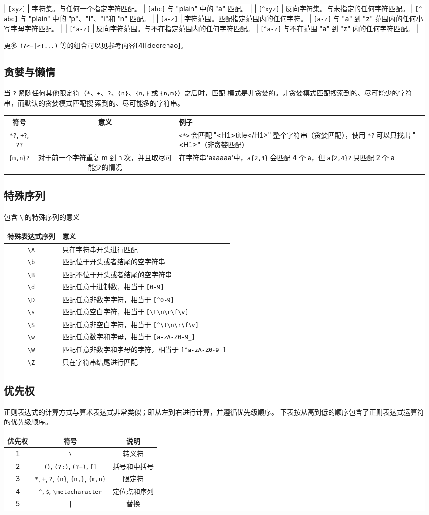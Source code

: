|   `[xyz]`   |                                                      字符集。与任何一个指定字符匹配。                                                       | `[abc]` 与 "plain" 中的 "a" 匹配。                                                                                                                                                                                         |
|  `[^xyz]`   |                                                    反向字符集。与未指定的任何字符匹配。                                                     | `[^abc]` 与 "plain" 中的 "p"、"l"、"i"和 "n" 匹配。                                                                                                                                                                        |
|   `[a-z]`   |                                                    字符范围。匹配指定范围内的任何字符。                                                     | `[a-z]` 与 "a" 到 "z" 范围内的任何小写字母字符匹配。                                                                                                                                                                       |
|  `[^a-z]`   |                                               反向字符范围。与不在指定范围内的任何字符匹配。                                                | `[^a-z]` 与不在范围 "a" 到 "z" 内的任何字符匹配。                                                                                                                                                                          |

更多 `(?<=|<!...)` 等的组合可以见参考内容[4][deerchao]。

## 贪婪与懒惰

当 `?` 紧随任何其他限定符（`*`、`+`、`?`、`{n}`、`{n,}` 或 `{n,m}`）之后时，匹配
模式是非贪婪的。非贪婪模式匹配搜索到的、尽可能少的字符串，而默认的贪婪模式匹配搜
索到的、尽可能多的字符串。

|       符号       |                        意义                        | 例子                                                                                                   |
| :--------------: | :------------------------------------------------: | :----------------------------------------------------------------------------------------------------- |
| `*?`, `+?`, `??` |                                                    | `<*>` 会匹配 "\<H1\>title\<\/H1\>" 整个字符串（贪婪匹配），使用 `*?` 可以只找出 "\<H1\>"（非贪婪匹配） |
|     `{m,n}?`     | 对于前一个字符重复 m 到 n 次，并且取尽可能少的情况 | 在字符串'aaaaaa'中，`a{2,4}` 会匹配 4 个 a，但 `a{2,4}?` 只匹配 2 个 a                                 |

## 特殊序列

包含 `\` 的特殊序列的意义

| 特殊表达式序列 | 意义                                               |
| :------------: | :------------------------------------------------- |
|      `\A`      | 只在字符串开头进行匹配                             |
|      `\b`      | 匹配位于开头或者结尾的空字符串                     |
|      `\B`      | 匹配不位于开头或者结尾的空字符串                   |
|      `\d`      | 匹配任意十进制数，相当于 `[0-9]`                   |
|      `\D`      | 匹配任意非数字字符，相当于 `[^0-9]`                |
|      `\s`      | 匹配任意空白字符，相当于 `[\t\n\r\f\v]`            |
|      `\S`      | 匹配任意非空白字符，相当于 `[^\t\n\r\f\v]`         |
|      `\w`      | 匹配任意数字和字母，相当于 `[a-zA-Z0-9_]`          |
|      `\W`      | 匹配任意非数字和字母的字符，相当于 `[^a-zA-Z0-9_]` |
|      `\Z`      | 只在字符串结尾进行匹配                             |

## 优先权

正则表达式的计算方式与算术表达式非常类似；即从左到右进行计算，并遵循优先级顺序。
下表按从高到低的顺序包含了正则表达式运算符的优先级顺序。

| 优先权 |                 符号                  |     说明     |
| :----: | :-----------------------------------: | :----------: |
|   1    |                  `\`                  |    转义符    |
|   2    |      `()`, `(?:)`, `(?=)`, `[]`       | 括号和中括号 |
|   3    | `*`, `+`, `?`, `{n}`, `{n,}`, `{m,n}` |    限定符    |
|   4    |      `^`, `$`, `\metacharacter`       | 定位点和序列 |
|   5    |                 `\|`                  |     替换     |
